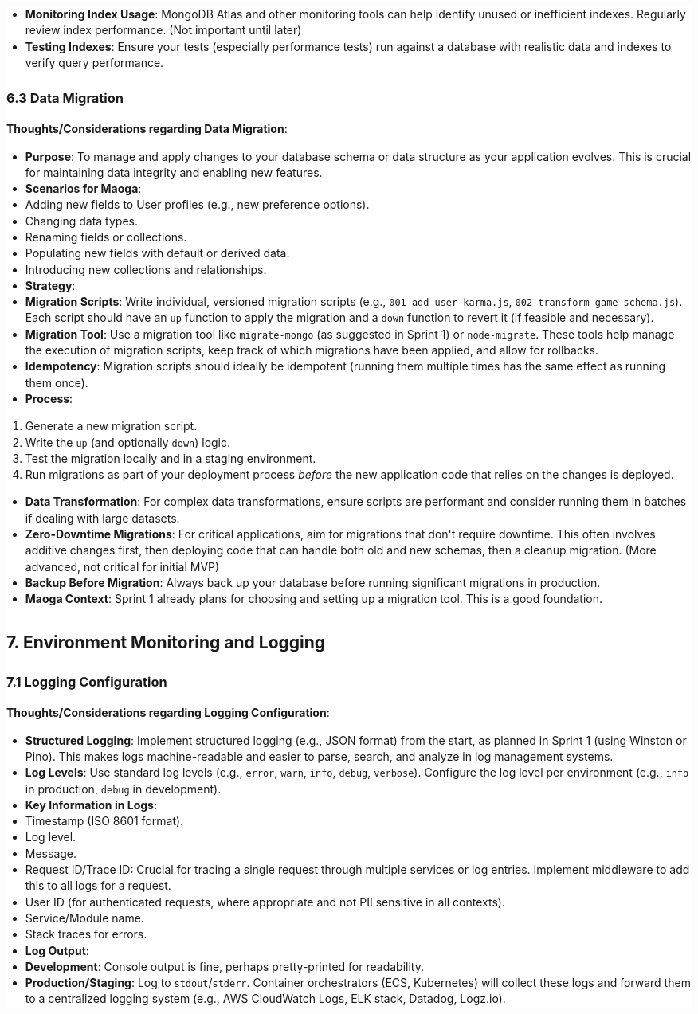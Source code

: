 * **Monitoring Index Usage**: MongoDB Atlas and other monitoring tools can help identify unused or inefficient indexes. Regularly review index performance. (Not important until later)
* **Testing Indexes**: Ensure your tests (especially performance tests) run against a database with realistic data and indexes to verify query performance.
### 6.3 Data Migration
**Thoughts/Considerations regarding Data Migration**:
* **Purpose**: To manage and apply changes to your database schema or data structure as your application evolves. This is crucial for maintaining data integrity and enabling new features.
* **Scenarios for Maoga**:
* Adding new fields to User profiles (e.g., new preference options).
* Changing data types.
* Renaming fields or collections.
* Populating new fields with default or derived data.
* Introducing new collections and relationships.
* **Strategy**:
* **Migration Scripts**: Write individual, versioned migration scripts (e.g., `001-add-user-karma.js`, `002-transform-game-schema.js`). Each script should have an `up` function to apply the migration and a `down` function to revert it (if feasible and necessary).
* **Migration Tool**: Use a migration tool like `migrate-mongo` (as suggested in Sprint 1) or `node-migrate`. These tools help manage the execution of migration scripts, keep track of which migrations have been applied, and allow for rollbacks.
* **Idempotency**: Migration scripts should ideally be idempotent (running them multiple times has the same effect as running them once).
* **Process**:
1.  Generate a new migration script.
2.  Write the `up` (and optionally `down`) logic.
3.  Test the migration locally and in a staging environment.
4.  Run migrations as part of your deployment process *before* the new application code that relies on the changes is deployed.
* **Data Transformation**: For complex data transformations, ensure scripts are performant and consider running them in batches if dealing with large datasets.
* **Zero-Downtime Migrations**: For critical applications, aim for migrations that don't require downtime. This often involves additive changes first, then deploying code that can handle both old and new schemas, then a cleanup migration. (More advanced, not critical for initial MVP)
* **Backup Before Migration**: Always back up your database before running significant migrations in production.
* **Maoga Context**: Sprint 1 already plans for choosing and setting up a migration tool. This is a good foundation.


## 7. Environment Monitoring and Logging
### 7.1 Logging Configuration
**Thoughts/Considerations regarding Logging Configuration**:
* **Structured Logging**: Implement structured logging (e.g., JSON format) from the start, as planned in Sprint 1 (using Winston or Pino). This makes logs machine-readable and easier to parse, search, and analyze in log management systems.
* **Log Levels**: Use standard log levels (e.g., `error`, `warn`, `info`, `debug`, `verbose`). Configure the log level per environment (e.g., `info` in production, `debug` in development).
* **Key Information in Logs**:
* Timestamp (ISO 8601 format).
* Log level.
* Message.
* Request ID/Trace ID: Crucial for tracing a single request through multiple services or log entries. Implement middleware to add this to all logs for a request.
* User ID (for authenticated requests, where appropriate and not PII sensitive in all contexts).
* Service/Module name.
* Stack traces for errors.
* **Log Output**:
* **Development**: Console output is fine, perhaps pretty-printed for readability.
* **Production/Staging**: Log to `stdout`/`stderr`. Container orchestrators (ECS, Kubernetes) will collect these logs and forward them to a centralized logging system (e.g., AWS CloudWatch Logs, ELK stack, Datadog, Logz.io).